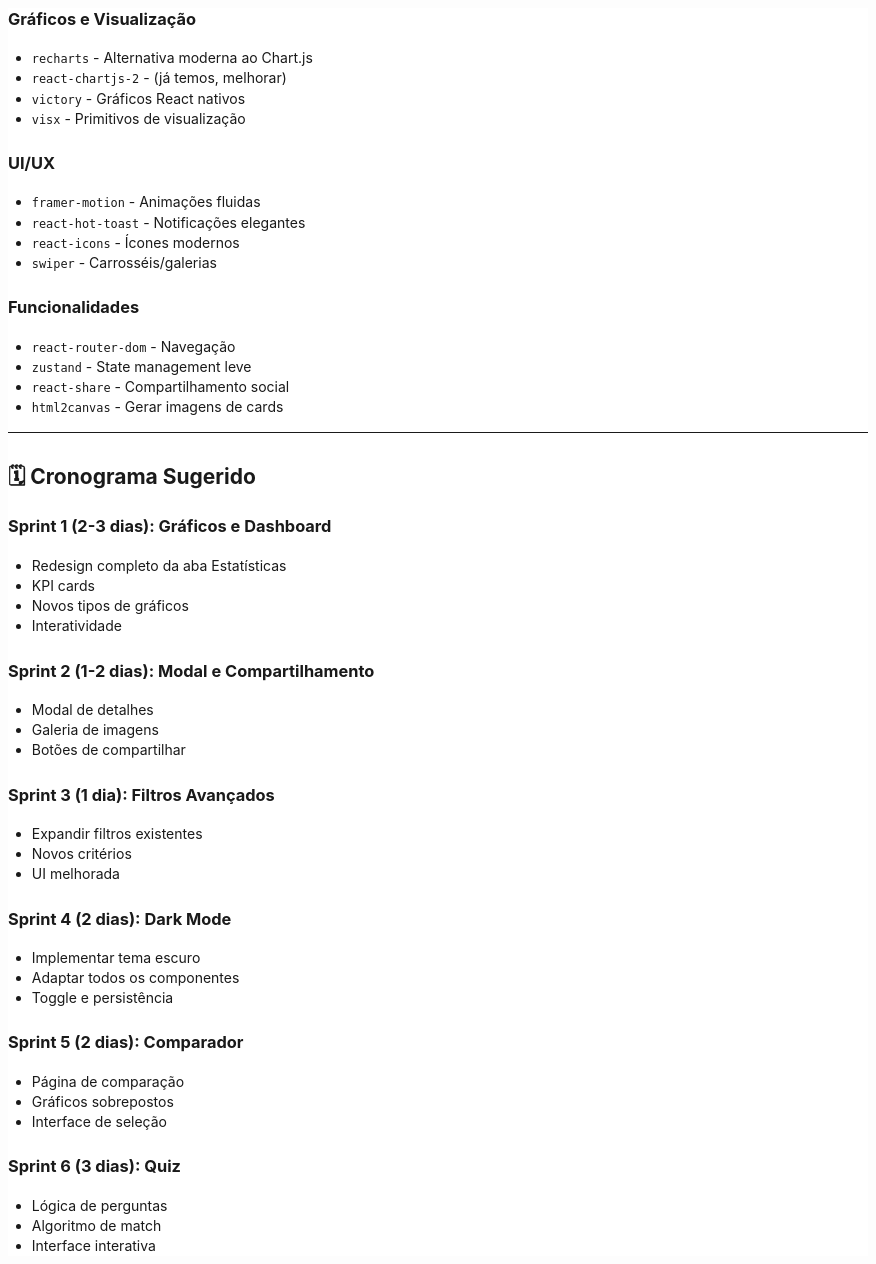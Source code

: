 ### **Gráficos e Visualização**
- `recharts` - Alternativa moderna ao Chart.js
- `react-chartjs-2` - (já temos, melhorar)
- `victory` - Gráficos React nativos
- `visx` - Primitivos de visualização

### **UI/UX**
- `framer-motion` - Animações fluidas
- `react-hot-toast` - Notificações elegantes
- `react-icons` - Ícones modernos
- `swiper` - Carrosséis/galerias

### **Funcionalidades**
- `react-router-dom` - Navegação
- `zustand` - State management leve
- `react-share` - Compartilhamento social
- `html2canvas` - Gerar imagens de cards

---

## 🗓️ Cronograma Sugerido

### **Sprint 1 (2-3 dias): Gráficos e Dashboard**
- Redesign completo da aba Estatísticas
- KPI cards
- Novos tipos de gráficos
- Interatividade

### **Sprint 2 (1-2 dias): Modal e Compartilhamento**
- Modal de detalhes
- Galeria de imagens
- Botões de compartilhar

### **Sprint 3 (1 dia): Filtros Avançados**
- Expandir filtros existentes
- Novos critérios
- UI melhorada

### **Sprint 4 (2 dias): Dark Mode**
- Implementar tema escuro
- Adaptar todos os componentes
- Toggle e persistência

### **Sprint 5 (2 dias): Comparador**
- Página de comparação
- Gráficos sobrepostos
- Interface de seleção

### **Sprint 6 (3 dias): Quiz**
- Lógica de perguntas
- Algoritmo de match
- Interface interativa
